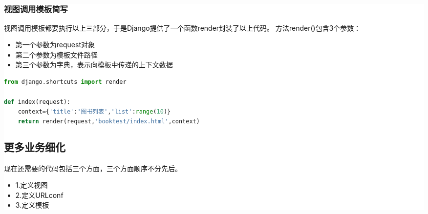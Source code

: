 

### 视图调用模板简写

视图调用模板都要执行以上三部分，于是Django提供了一个函数render封装了以上代码。 方法render()包含3个参数：

- 第一个参数为request对象
- 第二个参数为模板文件路径
- 第三个参数为字典，表示向模板中传递的上下文数据

```python
from django.shortcuts import render

def index(request):
    context={'title':'图书列表','list':range(10)}
    return render(request,'booktest/index.html',context)
```



## 更多业务细化

现在还需要的代码包括三个方面，三个方面顺序不分先后。

- 1.定义视图
- 2.定义URLconf
- 3.定义模板


